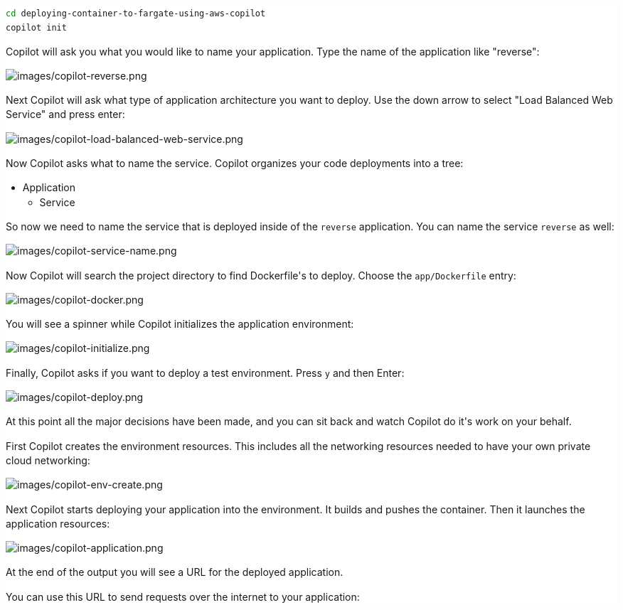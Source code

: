 ```sh
cd deploying-container-to-fargate-using-aws-copilot
copilot init
```

Copilot will ask you what you would like to name your application. Type the name of the application like "reverse":

![images/copilot-reverse.png](images/copilot-reverse.png)

Next Copilot will ask what type of application architecture you want to deploy. Use the down arrow to select "Load Balanced Web Service" and press enter:

![images/copilot-load-balanced-web-service.png](images/copilot-load-balanced-web-service.png)

Now Copilot asks what to name the service. Copilot
organizes your code deployments into a tree:

- Application
  - Service

So now we need to name the service that is deployed inside of the `reverse` application. You can name the service `reverse` as well:

![images/copilot-service-name.png](images/copilot-service-name.png)

Now Copilot will search the project directory to find Dockerfile's to deploy. Choose the `app/Dockerfile` entry:

![images/copilot-docker.png](images/copilot-docker.png)

You will see a spinner while Copilot initializes
the application environment:

![images/copilot-initialize.png](images/copilot-initialize.png)

Finally, Copilot asks if you want to deploy a test environment. Press `y` and then Enter:

![images/copilot-deploy.png](images/copilot-deploy.png)

At this point all the major decisions have been made, and you can sit back and watch Copilot do it's work on your behalf.

First Copilot creates the environment resources. This includes all the networking resources needed to have your own private cloud networking:

![images/copilot-env-create.png](images/copilot-env-create.png)

Next Copilot starts deploying your application into the environment. It builds and pushes the container. Then it launches the application resources:

![images/copilot-application.png](images/copilot-application.png)

At the end of the output you will see a URL for the deployed application.

You can use this URL to send requests over the internet to your application:

